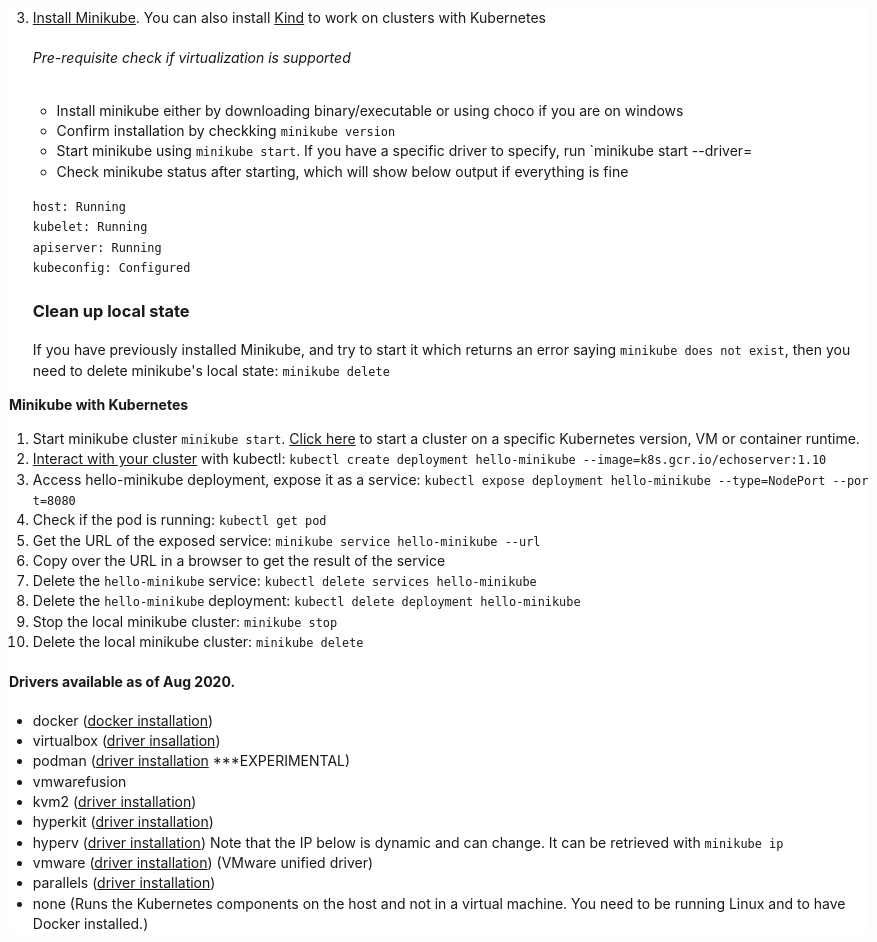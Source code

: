 3. [Install Minikube](https://kubernetes.io/docs/tasks/tools/install-minikube/). You can also install [Kind](https://kubernetes.io/docs/setup/learning-environment/kind/) to work on clusters with Kubernetes
   ###### Pre-requisite check if virtualization is supported
   * Install minikube either by downloading binary/executable or using choco if you are on windows
   * Confirm installation by checkking `minikube version`
   * Start minikube using `minikube start`. If you have a specific driver to specify, run `minikube start --driver=<driver-name>
   * Check minikube status after starting, which will show below output if everything is fine
    ```
    host: Running
    kubelet: Running
    apiserver: Running
    kubeconfig: Configured
    ```
    ### Clean up local state
    If you have previously installed Minikube, and try to start it which returns an error saying `minikube does not exist`, then you need to delete minikube's local state: `minikube delete`

**Minikube with Kubernetes**
1. Start minikube cluster `minikube start`.
  [Click here](https://kubernetes.io/docs/setup/learning-environment/minikube/#starting-a-cluster) to start a cluster on a specific Kubernetes version, VM or container runtime.
2. [Interact with your cluster](https://kubernetes.io/docs/setup/learning-environment/minikube/#interacting-with-your-cluster) with kubectl: `kubectl create deployment hello-minikube --image=k8s.gcr.io/echoserver:1.10`
3. Access hello-minikube deployment, expose it as a service: `kubectl expose deployment hello-minikube --type=NodePort --port=8080`
4. Check if the pod is running: `kubectl get pod`
5. Get the URL of the exposed service: `minikube service hello-minikube --url`
6. Copy over the URL in a browser to get the result of the service
7. Delete the `hello-minikube` service: `kubectl delete services hello-minikube`
8. Delete the `hello-minikube` deployment: `kubectl delete deployment hello-minikube`
9. Stop the local minikube cluster: `minikube stop`
10. Delete the local minikube cluster: `minikube delete`

#### Drivers available as of Aug 2020.
  * docker ([docker installation](https://minikube.sigs.k8s.io/docs/drivers/docker/))
  * virtualbox ([driver insallation](https://minikube.sigs.k8s.io/docs/drivers/virtualbox/))
  * podman ([driver installation](https://minikube.sigs.k8s.io/docs/drivers/podman/) ***EXPERIMENTAL)
  * vmwarefusion
  * kvm2 ([driver installation](https://minikube.sigs.k8s.io/docs/reference/drivers/kvm2/))
  * hyperkit ([driver installation](https://minikube.sigs.k8s.io/docs/reference/drivers/hyperkit/))
  * hyperv ([driver installation](https://minikube.sigs.k8s.io/docs/reference/drivers/hyperv/)) Note that the IP below is dynamic and can change. It can be retrieved with `minikube ip`
  * vmware ([driver installation](https://minikube.sigs.k8s.io/docs/reference/drivers/vmware/)) (VMware unified driver)
  * parallels ([driver installation](https://minikube.sigs.k8s.io/docs/reference/drivers/parallels/))
  * none (Runs the Kubernetes components on the host and not in a virtual machine. You need to be running Linux and to have Docker installed.)
